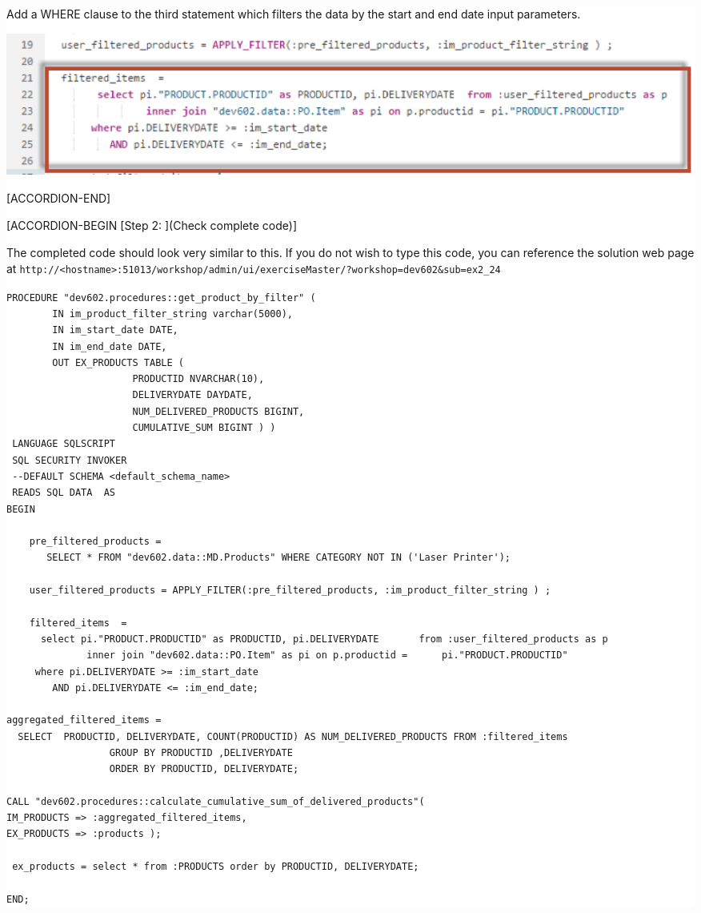 Add a WHERE clause to the third statement which filters the data by the start and end date input parameters.

![where clause](2.png)


[ACCORDION-END]

[ACCORDION-BEGIN [Step 2: ](Check complete code)]

The completed code should look very similar to this. If you do not wish to type this code, you can reference the solution web page at `http://<hostname>:51013/workshop/admin/ui/exerciseMaster/?workshop=dev602&sub=ex2_24`

```
PROCEDURE "dev602.procedures::get_product_by_filter" (
        IN im_product_filter_string varchar(5000),
        IN im_start_date DATE,
        IN im_end_date DATE,
        OUT EX_PRODUCTS TABLE (
                      PRODUCTID NVARCHAR(10),
                      DELIVERYDATE DAYDATE,
                      NUM_DELIVERED_PRODUCTS BIGINT,
                      CUMULATIVE_SUM BIGINT ) )
 LANGUAGE SQLSCRIPT
 SQL SECURITY INVOKER
 --DEFAULT SCHEMA <default_schema_name>
 READS SQL DATA  AS
BEGIN

	pre_filtered_products =
       SELECT * FROM "dev602.data::MD.Products" WHERE CATEGORY NOT IN ('Laser Printer');

	user_filtered_products = APPLY_FILTER(:pre_filtered_products, :im_product_filter_string ) ;

	filtered_items  =
      select pi."PRODUCT.PRODUCTID" as PRODUCTID, pi.DELIVERYDATE  		from :user_filtered_products as p
              inner join "dev602.data::PO.Item" as pi on p.productid = 		pi."PRODUCT.PRODUCTID"
     where pi.DELIVERYDATE >= :im_start_date
        AND pi.DELIVERYDATE <= :im_end_date;

aggregated_filtered_items =
  SELECT  PRODUCTID, DELIVERYDATE, COUNT(PRODUCTID) AS NUM_DELIVERED_PRODUCTS FROM :filtered_items
                  GROUP BY PRODUCTID ,DELIVERYDATE
                  ORDER BY PRODUCTID, DELIVERYDATE;

CALL "dev602.procedures::calculate_cumulative_sum_of_delivered_products"(
IM_PRODUCTS => :aggregated_filtered_items,
EX_PRODUCTS => :products );

 ex_products = select * from :PRODUCTS order by PRODUCTID, DELIVERYDATE;

END;
```
